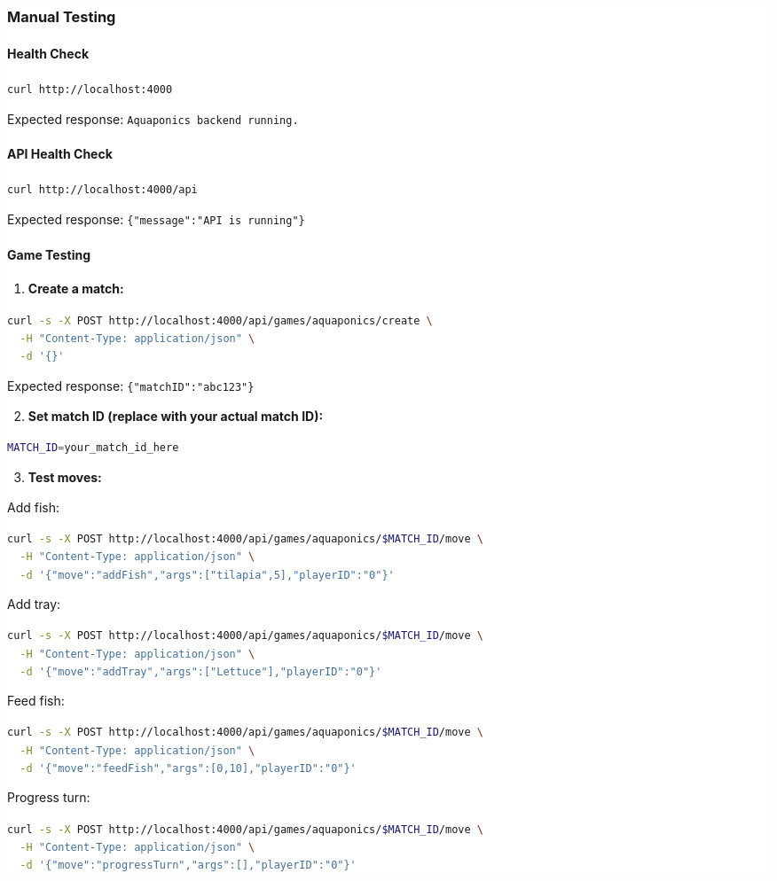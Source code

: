 ### Manual Testing

#### Health Check
```bash
curl http://localhost:4000
```
Expected response: `Aquaponics backend running.`

#### API Health Check
```bash
curl http://localhost:4000/api
```
Expected response: `{"message":"API is running"}`

#### Game Testing

1. **Create a match:**
```bash
curl -s -X POST http://localhost:4000/api/games/aquaponics/create \
  -H "Content-Type: application/json" \
  -d '{}'
```
Expected response: `{"matchID":"abc123"}`

2. **Set match ID (replace with your actual match ID):**
```bash
MATCH_ID=your_match_id_here
```

3. **Test moves:**

Add fish:
```bash
curl -s -X POST http://localhost:4000/api/games/aquaponics/$MATCH_ID/move \
  -H "Content-Type: application/json" \
  -d '{"move":"addFish","args":["tilapia",5],"playerID":"0"}'
```

Add tray:
```bash
curl -s -X POST http://localhost:4000/api/games/aquaponics/$MATCH_ID/move \
  -H "Content-Type: application/json" \
  -d '{"move":"addTray","args":["Lettuce"],"playerID":"0"}'
```

Feed fish:
```bash
curl -s -X POST http://localhost:4000/api/games/aquaponics/$MATCH_ID/move \
  -H "Content-Type: application/json" \
  -d '{"move":"feedFish","args":[0,10],"playerID":"0"}'
```

Progress turn:
```bash
curl -s -X POST http://localhost:4000/api/games/aquaponics/$MATCH_ID/move \
  -H "Content-Type: application/json" \
  -d '{"move":"progressTurn","args":[],"playerID":"0"}'
```
